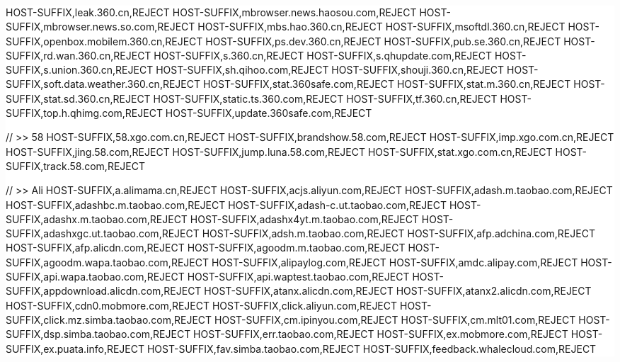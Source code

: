 HOST-SUFFIX,leak.360.cn,REJECT
HOST-SUFFIX,mbrowser.news.haosou.com,REJECT
HOST-SUFFIX,mbrowser.news.so.com,REJECT
HOST-SUFFIX,mbs.hao.360.cn,REJECT
HOST-SUFFIX,msoftdl.360.cn,REJECT
HOST-SUFFIX,openbox.mobilem.360.cn,REJECT
HOST-SUFFIX,ps.dev.360.cn,REJECT
HOST-SUFFIX,pub.se.360.cn,REJECT
HOST-SUFFIX,rd.wan.360.cn,REJECT
HOST-SUFFIX,s.360.cn,REJECT
HOST-SUFFIX,s.qhupdate.com,REJECT
HOST-SUFFIX,s.union.360.cn,REJECT
HOST-SUFFIX,sh.qihoo.com,REJECT
HOST-SUFFIX,shouji.360.cn,REJECT
HOST-SUFFIX,soft.data.weather.360.cn,REJECT
HOST-SUFFIX,stat.360safe.com,REJECT
HOST-SUFFIX,stat.m.360.cn,REJECT
HOST-SUFFIX,stat.sd.360.cn,REJECT
HOST-SUFFIX,static.ts.360.com,REJECT
HOST-SUFFIX,tf.360.cn,REJECT
HOST-SUFFIX,top.h.qhimg.com,REJECT
HOST-SUFFIX,update.360safe.com,REJECT

// >> 58
HOST-SUFFIX,58.xgo.com.cn,REJECT
HOST-SUFFIX,brandshow.58.com,REJECT
HOST-SUFFIX,imp.xgo.com.cn,REJECT
HOST-SUFFIX,jing.58.com,REJECT
HOST-SUFFIX,jump.luna.58.com,REJECT
HOST-SUFFIX,stat.xgo.com.cn,REJECT
HOST-SUFFIX,track.58.com,REJECT

// >> Ali
HOST-SUFFIX,a.alimama.cn,REJECT
HOST-SUFFIX,acjs.aliyun.com,REJECT
HOST-SUFFIX,adash.m.taobao.com,REJECT
HOST-SUFFIX,adashbc.m.taobao.com,REJECT
HOST-SUFFIX,adash-c.ut.taobao.com,REJECT
HOST-SUFFIX,adashx.m.taobao.com,REJECT
HOST-SUFFIX,adashx4yt.m.taobao.com,REJECT
HOST-SUFFIX,adashxgc.ut.taobao.com,REJECT
HOST-SUFFIX,adsh.m.taobao.com,REJECT
HOST-SUFFIX,afp.adchina.com,REJECT
HOST-SUFFIX,afp.alicdn.com,REJECT
HOST-SUFFIX,agoodm.m.taobao.com,REJECT
HOST-SUFFIX,agoodm.wapa.taobao.com,REJECT
HOST-SUFFIX,alipaylog.com,REJECT
HOST-SUFFIX,amdc.alipay.com,REJECT
HOST-SUFFIX,api.wapa.taobao.com,REJECT
HOST-SUFFIX,api.waptest.taobao.com,REJECT
HOST-SUFFIX,appdownload.alicdn.com,REJECT
HOST-SUFFIX,atanx.alicdn.com,REJECT
HOST-SUFFIX,atanx2.alicdn.com,REJECT
HOST-SUFFIX,cdn0.mobmore.com,REJECT
HOST-SUFFIX,click.aliyun.com,REJECT
HOST-SUFFIX,click.mz.simba.taobao.com,REJECT
HOST-SUFFIX,cm.ipinyou.com,REJECT
HOST-SUFFIX,cm.mlt01.com,REJECT
HOST-SUFFIX,dsp.simba.taobao.com,REJECT
HOST-SUFFIX,err.taobao.com,REJECT
HOST-SUFFIX,ex.mobmore.com,REJECT
HOST-SUFFIX,ex.puata.info,REJECT
HOST-SUFFIX,fav.simba.taobao.com,REJECT
HOST-SUFFIX,feedback.whalecloud.com,REJECT